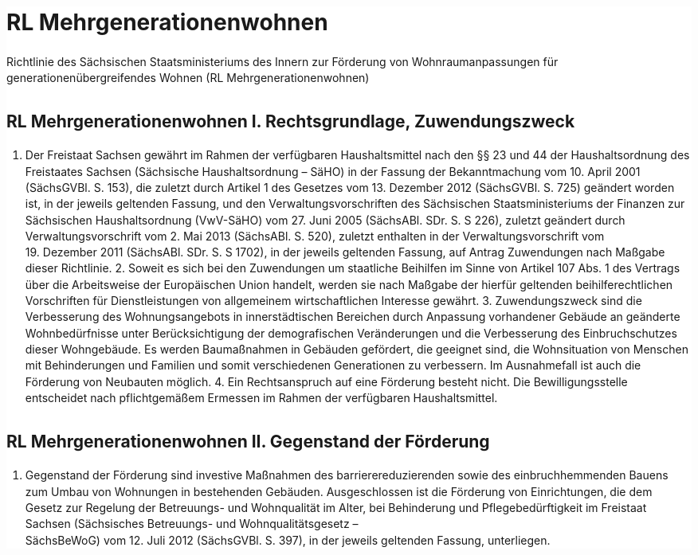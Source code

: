 # RL Mehrgenerationenwohnen

Richtlinie des Sächsischen Staatsministeriums des Innern zur Förderung von Wohnraumanpassungen für generationenübergreifendes Wohnen (RL Mehrgenerationenwohnen)

## RL Mehrgenerationenwohnen I. Rechtsgrundlage, Zuwendungszweck

1. Der Freistaat Sachsen gewährt im Rahmen der verfügbaren Haushaltsmittel nach den §§ 23 und 44 der Haushaltsordnung des Freistaates Sachsen (Sächsische Haushaltsordnung – SäHO) in der Fassung der Bekanntmachung vom 10. April 2001 (SächsGVBl. S. 153), die zuletzt durch Artikel 1 des Gesetzes vom 13. Dezember 2012 (SächsGVBl. S. 725) geändert worden ist, in der jeweils geltenden Fassung, und den Verwaltungsvorschriften des Sächsischen Staatsministeriums der Finanzen zur Sächsischen Haushaltsordnung (VwV-SäHO) vom 27. Juni 2005 (SächsABl. SDr. S. S 226), zuletzt geändert durch Verwaltungsvorschrift vom 2. Mai 2013 (SächsABl. S. 520), zuletzt enthalten in der Verwaltungsvorschrift vom 19. Dezember 2011 (SächsABl. SDr. S. S 1702), in der jeweils geltenden Fassung, auf Antrag Zuwendungen nach Maßgabe dieser Richtlinie. 2. Soweit es sich bei den Zuwendungen um staatliche Beihilfen im Sinne von Artikel 107 Abs. 1 des Vertrags über die Arbeitsweise der Europäischen Union handelt, werden sie nach Maßgabe der hierfür geltenden beihilferechtlichen Vorschriften für Dienstleistungen von allgemeinem wirtschaftlichen Interesse gewährt. 3. Zuwendungszweck sind die Verbesserung des Wohnungsangebots in innerstädtischen Bereichen durch Anpassung vorhandener Gebäude an geänderte Wohnbedürfnisse unter Berücksichtigung der demografischen Veränderungen und die Verbesserung des Einbruchschutzes dieser Wohngebäude. Es werden Baumaßnahmen in Gebäuden gefördert, die geeignet sind, die Wohnsituation von Menschen mit Behinderungen und Familien und somit verschiedenen Generationen zu verbessern. Im Ausnahmefall ist auch die Förderung von Neubauten möglich. 4. Ein Rechtsanspruch auf eine Förderung besteht nicht. Die Bewilligungsstelle entscheidet nach pflichtgemäßem Ermessen im Rahmen der verfügbaren Haushaltsmittel. 
## RL Mehrgenerationenwohnen II. Gegenstand der Förderung

1. Gegenstand der Förderung sind investive Maßnahmen des barrierereduzierenden sowie des einbruchhemmenden Bauens zum Umbau von Wohnungen in bestehenden Gebäuden. Ausgeschlossen ist die Förderung von Einrichtungen, die dem Gesetz zur Regelung der Betreuungs- und Wohnqualität im Alter, bei Behinderung und Pflegebedürftigkeit im Freistaat Sachsen (Sächsisches Betreuungs- und Wohnqualitätsgesetz –            
          SächsBeWoG) vom 12. Juli 2012 (SächsGVBl. S. 397), in der jeweils geltenden Fassung, unterliegen.            